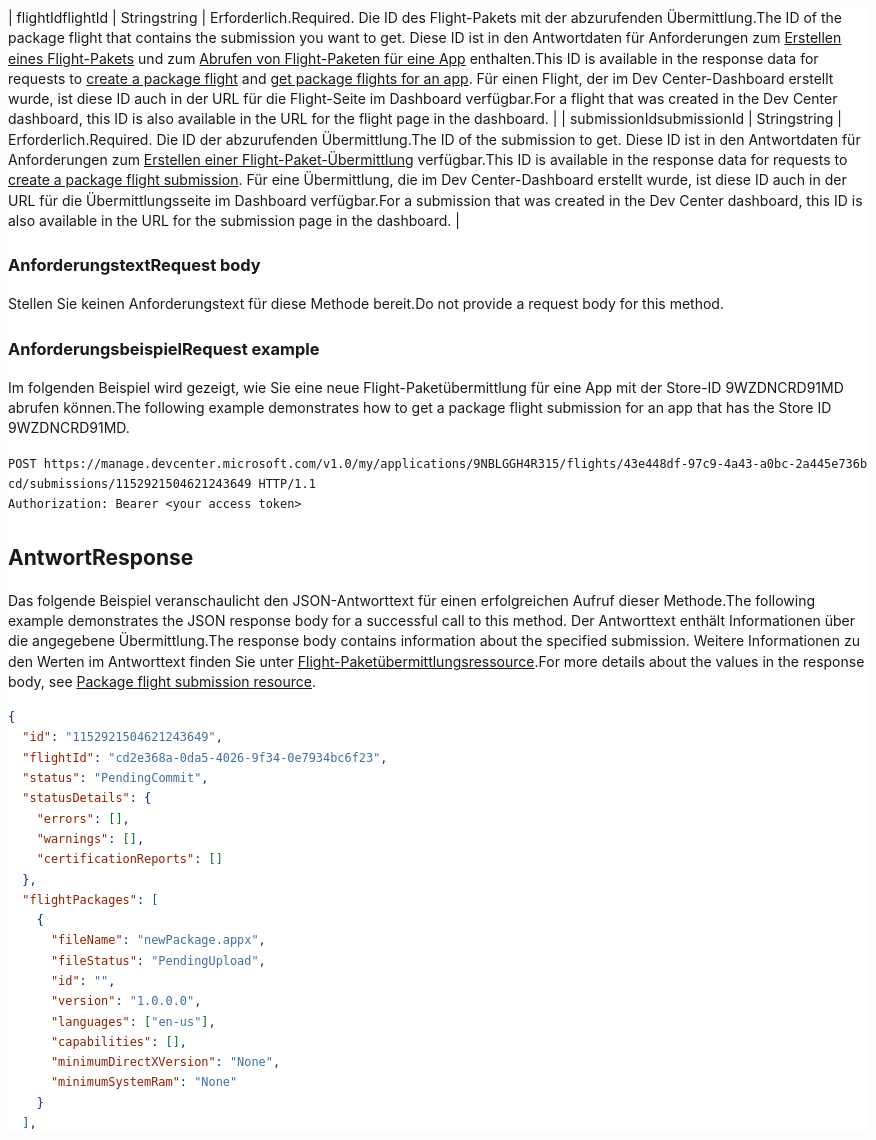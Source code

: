 | <span data-ttu-id="9ecbf-138">flightId</span><span class="sxs-lookup"><span data-stu-id="9ecbf-138">flightId</span></span> | <span data-ttu-id="9ecbf-139">String</span><span class="sxs-lookup"><span data-stu-id="9ecbf-139">string</span></span> | <span data-ttu-id="9ecbf-140">Erforderlich.</span><span class="sxs-lookup"><span data-stu-id="9ecbf-140">Required.</span></span> <span data-ttu-id="9ecbf-141">Die ID des Flight-Pakets mit der abzurufenden Übermittlung.</span><span class="sxs-lookup"><span data-stu-id="9ecbf-141">The ID of the package flight that contains the submission you want to get.</span></span> <span data-ttu-id="9ecbf-142">Diese ID ist in den Antwortdaten für Anforderungen zum [Erstellen eines Flight-Pakets](create-a-flight.md) und zum [Abrufen von Flight-Paketen für eine App](get-flights-for-an-app.md) enthalten.</span><span class="sxs-lookup"><span data-stu-id="9ecbf-142">This ID is available in the response data for requests to [create a package flight](create-a-flight.md) and [get package flights for an app](get-flights-for-an-app.md).</span></span> <span data-ttu-id="9ecbf-143">Für einen Flight, der im Dev Center-Dashboard erstellt wurde, ist diese ID auch in der URL für die Flight-Seite im Dashboard verfügbar.</span><span class="sxs-lookup"><span data-stu-id="9ecbf-143">For a flight that was created in the Dev Center dashboard, this ID is also available in the URL for the flight page in the dashboard.</span></span>  |
| <span data-ttu-id="9ecbf-144">submissionId</span><span class="sxs-lookup"><span data-stu-id="9ecbf-144">submissionId</span></span> | <span data-ttu-id="9ecbf-145">String</span><span class="sxs-lookup"><span data-stu-id="9ecbf-145">string</span></span> | <span data-ttu-id="9ecbf-146">Erforderlich.</span><span class="sxs-lookup"><span data-stu-id="9ecbf-146">Required.</span></span> <span data-ttu-id="9ecbf-147">Die ID der abzurufenden Übermittlung.</span><span class="sxs-lookup"><span data-stu-id="9ecbf-147">The ID of the submission to get.</span></span> <span data-ttu-id="9ecbf-148">Diese ID ist in den Antwortdaten für Anforderungen zum [Erstellen einer Flight-Paket-Übermittlung](create-a-flight-submission.md) verfügbar.</span><span class="sxs-lookup"><span data-stu-id="9ecbf-148">This ID is available in the response data for requests to [create a package flight submission](create-a-flight-submission.md).</span></span> <span data-ttu-id="9ecbf-149">Für eine Übermittlung, die im Dev Center-Dashboard erstellt wurde, ist diese ID auch in der URL für die Übermittlungsseite im Dashboard verfügbar.</span><span class="sxs-lookup"><span data-stu-id="9ecbf-149">For a submission that was created in the Dev Center dashboard, this ID is also available in the URL for the submission page in the dashboard.</span></span>  |


### <a name="request-body"></a><span data-ttu-id="9ecbf-150">Anforderungstext</span><span class="sxs-lookup"><span data-stu-id="9ecbf-150">Request body</span></span>

<span data-ttu-id="9ecbf-151">Stellen Sie keinen Anforderungstext für diese Methode bereit.</span><span class="sxs-lookup"><span data-stu-id="9ecbf-151">Do not provide a request body for this method.</span></span>

### <a name="request-example"></a><span data-ttu-id="9ecbf-152">Anforderungsbeispiel</span><span class="sxs-lookup"><span data-stu-id="9ecbf-152">Request example</span></span>

<span data-ttu-id="9ecbf-153">Im folgenden Beispiel wird gezeigt, wie Sie eine neue Flight-Paketübermittlung für eine App mit der Store-ID 9WZDNCRD91MD abrufen können.</span><span class="sxs-lookup"><span data-stu-id="9ecbf-153">The following example demonstrates how to get a package flight submission for an app that has the Store ID 9WZDNCRD91MD.</span></span>

```
POST https://manage.devcenter.microsoft.com/v1.0/my/applications/9NBLGGH4R315/flights/43e448df-97c9-4a43-a0bc-2a445e736bcd/submissions/1152921504621243649 HTTP/1.1
Authorization: Bearer <your access token>
```

## <a name="response"></a><span data-ttu-id="9ecbf-154">Antwort</span><span class="sxs-lookup"><span data-stu-id="9ecbf-154">Response</span></span>

<span data-ttu-id="9ecbf-155">Das folgende Beispiel veranschaulicht den JSON-Antworttext für einen erfolgreichen Aufruf dieser Methode.</span><span class="sxs-lookup"><span data-stu-id="9ecbf-155">The following example demonstrates the JSON response body for a successful call to this method.</span></span> <span data-ttu-id="9ecbf-156">Der Antworttext enthält Informationen über die angegebene Übermittlung.</span><span class="sxs-lookup"><span data-stu-id="9ecbf-156">The response body contains information about the specified submission.</span></span> <span data-ttu-id="9ecbf-157">Weitere Informationen zu den Werten im Antworttext finden Sie unter [Flight-Paketübermittlungsressource](manage-flight-submissions.md#flight-submission-object).</span><span class="sxs-lookup"><span data-stu-id="9ecbf-157">For more details about the values in the response body, see [Package flight submission resource](manage-flight-submissions.md#flight-submission-object).</span></span>

```json
{
  "id": "1152921504621243649",
  "flightId": "cd2e368a-0da5-4026-9f34-0e7934bc6f23",
  "status": "PendingCommit",
  "statusDetails": {
    "errors": [],
    "warnings": [],
    "certificationReports": []
  },
  "flightPackages": [
    {
      "fileName": "newPackage.appx",
      "fileStatus": "PendingUpload",
      "id": "",
      "version": "1.0.0.0",
      "languages": ["en-us"],
      "capabilities": [],
      "minimumDirectXVersion": "None",
      "minimumSystemRam": "None"
    }
  ],
```